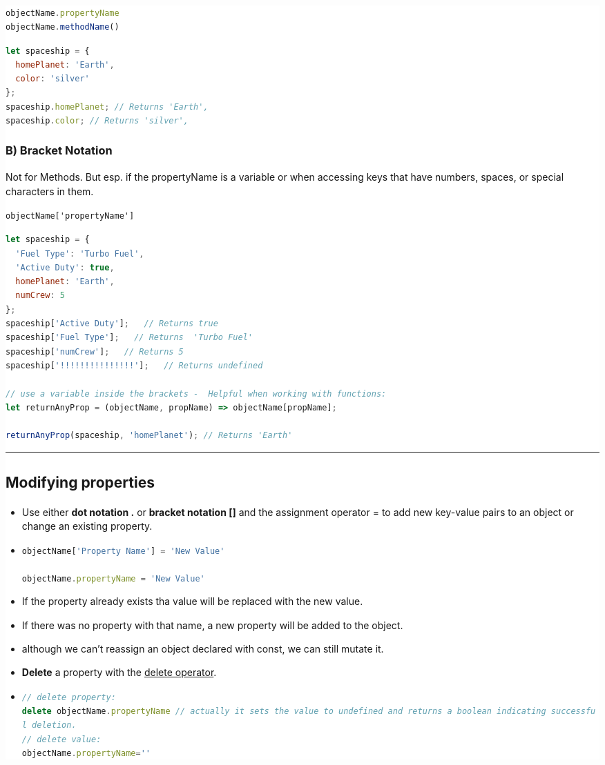 ```js
objectName.propertyName
objectName.methodName()
```

```js
let spaceship = {
  homePlanet: 'Earth',
  color: 'silver'
};
spaceship.homePlanet; // Returns 'Earth',
spaceship.color; // Returns 'silver',
```

### B) Bracket Notation

Not for Methods. But esp. if the propertyName is a variable or when accessing keys that have numbers, spaces, or special characters in them.

`objectName['propertyName']`

```js
let spaceship = {
  'Fuel Type': 'Turbo Fuel',
  'Active Duty': true,
  homePlanet: 'Earth',
  numCrew: 5
};
spaceship['Active Duty'];   // Returns true
spaceship['Fuel Type'];   // Returns  'Turbo Fuel'
spaceship['numCrew'];   // Returns 5
spaceship['!!!!!!!!!!!!!!!'];   // Returns undefined

// use a variable inside the brackets -  Helpful when working with functions: 
let returnAnyProp = (objectName, propName) => objectName[propName];
 
returnAnyProp(spaceship, 'homePlanet'); // Returns 'Earth'
```

------

## Modifying properties

- Use either **dot notation .** or **bracket notation []** and the assignment operator = to add new key-value pairs to an object or change an existing property.

- ```js
  objectName['Property Name'] = 'New Value'
  
  objectName.propertyName = 'New Value'
  ```

- If the property already exists tha value will be replaced with the new value.

- If there was no property with that name, a new property will be added to the object.

- although we can’t reassign an object declared with const, we can still mutate it.

- **Delete** a property with the [delete operator](https://developer.mozilla.org/en-US/docs/Web/JavaScript/Reference/Operators/delete).

- ```js
  // delete property: 
  delete objectName.propertyName // actually it sets the value to undefined and returns a boolean indicating successful deletion.
  // delete value:
  objectName.propertyName=''
  ```